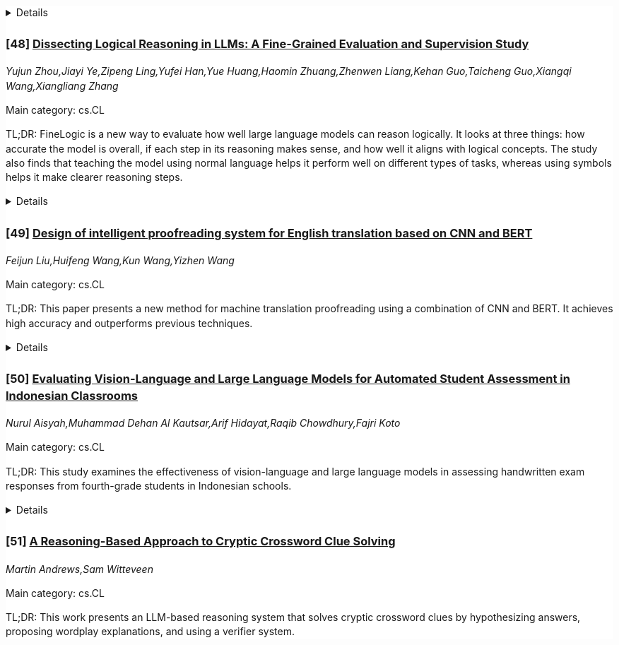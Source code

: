 
<details><summary>Details</summary></details>


### [48] [Dissecting Logical Reasoning in LLMs: A Fine-Grained Evaluation and Supervision Study](https://arxiv.org/abs/2506.04810)
*Yujun Zhou,Jiayi Ye,Zipeng Ling,Yufei Han,Yue Huang,Haomin Zhuang,Zhenwen Liang,Kehan Guo,Taicheng Guo,Xiangqi Wang,Xiangliang Zhang*

Main category: cs.CL

TL;DR: FineLogic is a new way to evaluate how well large language models can reason logically. It looks at three things: how accurate the model is overall, if each step in its reasoning makes sense, and how well it aligns with logical concepts. The study also finds that teaching the model using normal language helps it perform well on different types of tasks, whereas using symbols helps it make clearer reasoning steps.


<details><summary>Details</summary></details>


### [49] [Design of intelligent proofreading system for English translation based on CNN and BERT](https://arxiv.org/abs/2506.04811)
*Feijun Liu,Huifeng Wang,Kun Wang,Yizhen Wang*

Main category: cs.CL

TL;DR: This paper presents a new method for machine translation proofreading using a combination of CNN and BERT. It achieves high accuracy and outperforms previous techniques.


<details><summary>Details</summary></details>


### [50] [Evaluating Vision-Language and Large Language Models for Automated Student Assessment in Indonesian Classrooms](https://arxiv.org/abs/2506.04822)
*Nurul Aisyah,Muhammad Dehan Al Kautsar,Arif Hidayat,Raqib Chowdhury,Fajri Koto*

Main category: cs.CL

TL;DR: This study examines the effectiveness of vision-language and large language models in assessing handwritten exam responses from fourth-grade students in Indonesian schools.


<details><summary>Details</summary></details>


### [51] [A Reasoning-Based Approach to Cryptic Crossword Clue Solving](https://arxiv.org/abs/2506.04824)
*Martin Andrews,Sam Witteveen*

Main category: cs.CL

TL;DR: This work presents an LLM-based reasoning system that solves cryptic crossword clues by hypothesizing answers, proposing wordplay explanations, and using a verifier system.
